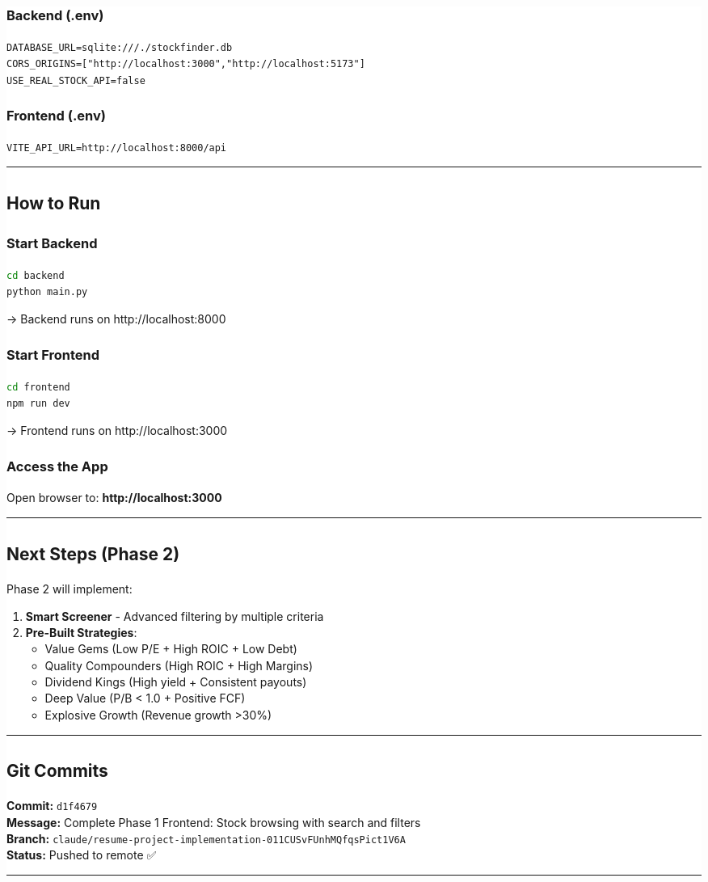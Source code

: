 ### Backend (.env)
```env
DATABASE_URL=sqlite:///./stockfinder.db
CORS_ORIGINS=["http://localhost:3000","http://localhost:5173"]
USE_REAL_STOCK_API=false
```

### Frontend (.env)
```env
VITE_API_URL=http://localhost:8000/api
```

---

## How to Run

### Start Backend
```bash
cd backend
python main.py
```
→ Backend runs on http://localhost:8000

### Start Frontend
```bash
cd frontend
npm run dev
```
→ Frontend runs on http://localhost:3000

### Access the App
Open browser to: **http://localhost:3000**

---

## Next Steps (Phase 2)

Phase 2 will implement:
1. **Smart Screener** - Advanced filtering by multiple criteria
2. **Pre-Built Strategies**:
   - Value Gems (Low P/E + High ROIC + Low Debt)
   - Quality Compounders (High ROIC + High Margins)
   - Dividend Kings (High yield + Consistent payouts)
   - Deep Value (P/B < 1.0 + Positive FCF)
   - Explosive Growth (Revenue growth >30%)

---

## Git Commits

**Commit:** `d1f4679`  
**Message:** Complete Phase 1 Frontend: Stock browsing with search and filters  
**Branch:** `claude/resume-project-implementation-011CUSvFUnhMQfqsPict1V6A`  
**Status:** Pushed to remote ✅

---